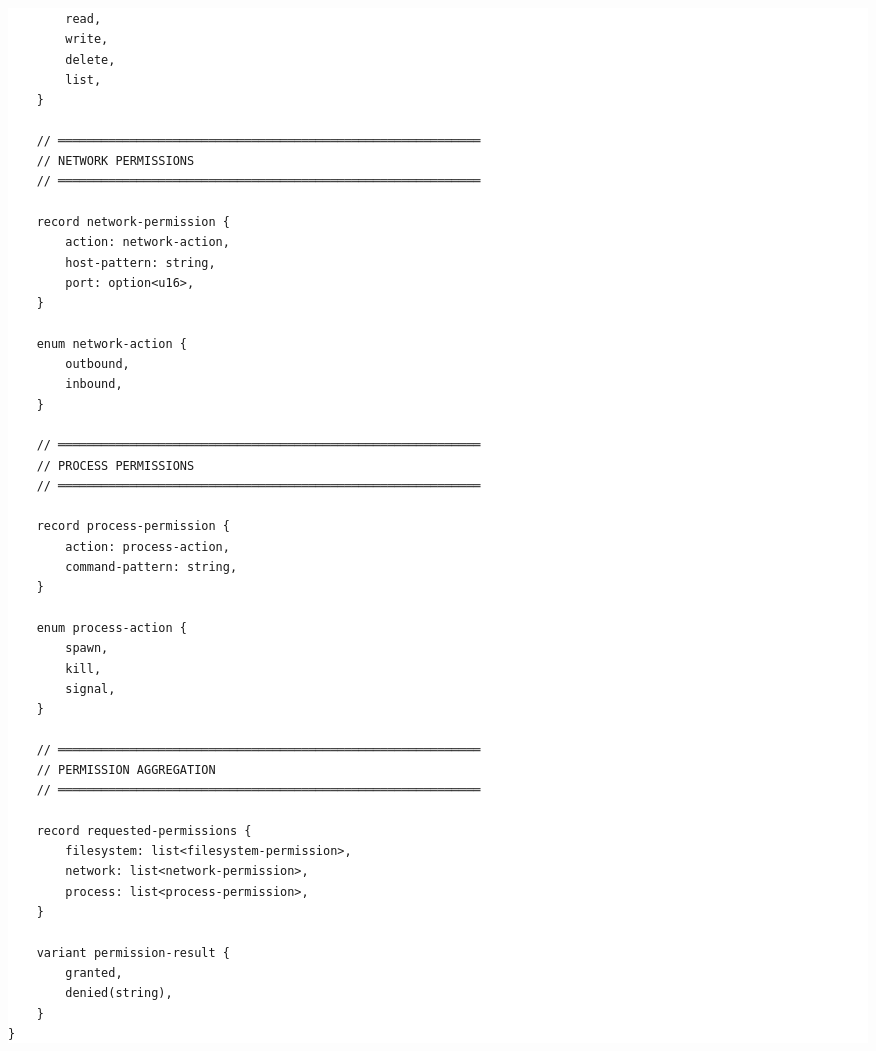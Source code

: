 ```wit
        read,
        write,
        delete,
        list,
    }
    
    // ═══════════════════════════════════════════════════════════
    // NETWORK PERMISSIONS
    // ═══════════════════════════════════════════════════════════
    
    record network-permission {
        action: network-action,
        host-pattern: string,
        port: option<u16>,
    }
    
    enum network-action {
        outbound,
        inbound,
    }
    
    // ═══════════════════════════════════════════════════════════
    // PROCESS PERMISSIONS
    // ═══════════════════════════════════════════════════════════
    
    record process-permission {
        action: process-action,
        command-pattern: string,
    }
    
    enum process-action {
        spawn,
        kill,
        signal,
    }
    
    // ═══════════════════════════════════════════════════════════
    // PERMISSION AGGREGATION
    // ═══════════════════════════════════════════════════════════
    
    record requested-permissions {
        filesystem: list<filesystem-permission>,
        network: list<network-permission>,
        process: list<process-permission>,
    }
    
    variant permission-result {
        granted,
        denied(string),
    }
}
```
